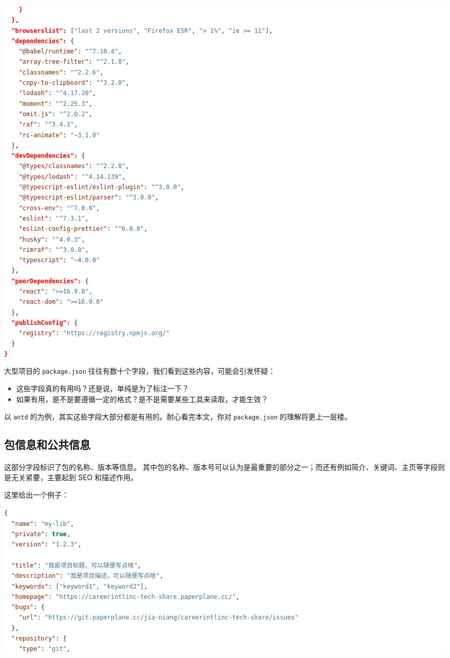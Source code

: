 ```json
    }
  },
  "browserslist": ["last 2 versions", "Firefox ESR", "> 1%", "ie >= 11"],
  "dependencies": {
    "@babel/runtime": "^7.10.4",
    "array-tree-filter": "^2.1.0",
    "classnames": "^2.2.6",
    "copy-to-clipboard": "^3.2.0",
    "lodash": "^4.17.20",
    "moment": "^2.25.3",
    "omit.js": "^2.0.2",
    "raf": "^3.4.1",
    "rc-animate": "~3.1.0"
  },
  "devDependencies": {
    "@types/classnames": "^2.2.8",
    "@types/lodash": "^4.14.139",
    "@typescript-eslint/eslint-plugin": "^3.0.0",
    "@typescript-eslint/parser": "^3.0.0",
    "cross-env": "^7.0.0",
    "eslint": "^7.3.1",
    "eslint-config-prettier": "^6.0.0",
    "husky": "^4.0.3",
    "rimraf": "^3.0.0",
    "typescript": "~4.0.0"
  },
  "peerDependencies": {
    "react": ">=16.9.0",
    "react-dom": ">=16.9.0"
  },
  "publishConfig": {
    "registry": "https://registry.npmjs.org/"
  }
}
```

大型项目的 `package.json` 往往有数十个字段，我们看到这些内容，可能会引发怀疑：

- 这些字段真的有用吗？还是说，单纯是为了标注一下？
- 如果有用，是不是要遵循一定的格式？是不是需要某些工具来读取，才能生效？

以 `antd` 的为例，其实这些字段大部分都是有用的。耐心看完本文，你对 `package.json` 的理解将更上一层楼。

## 包信息和公共信息

这部分字段标识了包的名称、版本等信息。
其中包的名称、版本号可以认为是最重要的部分之一；而还有例如简介、关键词、主页等字段则是无关紧要，主要起到 SEO 和描述作用。

这里给出一个例子：

```json
{
  "name": "my-lib",
  "private": true,
  "version": "1.2.3",

  "title": "我是项目标题，可以随便写点啥",
  "description": "我是项目描述，可以随便写点啥",
  "keywords": ["keyword1", "keyword2"],
  "homepage": "https://careerintlinc-tech-share.paperplane.cc/",
  "bugs": {
    "url": "https://git.paperplane.cc/jia-niang/careerintlinc-tech-share/issues"
  },
  "repository": {
    "type": "git",
```